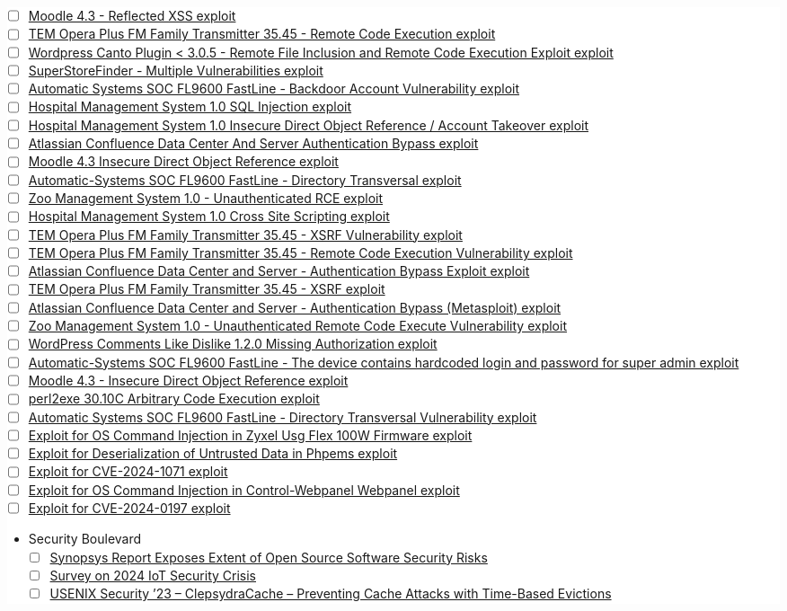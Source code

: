   - [ ] [Moodle 4.3 - Reflected XSS exploit](https://sploitus.com/exploit?id=EDB-ID:51821&utm_source=rss&utm_medium=rss)
  - [ ] [TEM Opera Plus FM Family Transmitter 35.45 - Remote Code Execution exploit](https://sploitus.com/exploit?id=EDB-ID:51827&utm_source=rss&utm_medium=rss)
  - [ ] [Wordpress Canto Plugin < 3.0.5 - Remote File Inclusion and Remote Code Execution Exploit exploit](https://sploitus.com/exploit?id=1337DAY-ID-39376&utm_source=rss&utm_medium=rss)
  - [ ] [SuperStoreFinder - Multiple Vulnerabilities exploit](https://sploitus.com/exploit?id=EDB-ID:51822&utm_source=rss&utm_medium=rss)
  - [ ] [Automatic Systems SOC FL9600 FastLine - Backdoor Account Vulnerability exploit](https://sploitus.com/exploit?id=1337DAY-ID-39374&utm_source=rss&utm_medium=rss)
  - [ ] [Hospital Management System 1.0 SQL Injection exploit](https://sploitus.com/exploit?id=PACKETSTORM:177324&utm_source=rss&utm_medium=rss)
  - [ ] [Hospital Management System 1.0 Insecure Direct Object Reference / Account Takeover exploit](https://sploitus.com/exploit?id=PACKETSTORM:177326&utm_source=rss&utm_medium=rss)
  - [ ] [Atlassian Confluence Data Center And Server Authentication Bypass exploit](https://sploitus.com/exploit?id=PACKETSTORM:177302&utm_source=rss&utm_medium=rss)
  - [ ] [Moodle 4.3 Insecure Direct Object Reference exploit](https://sploitus.com/exploit?id=PACKETSTORM:177301&utm_source=rss&utm_medium=rss)
  - [ ] [Automatic-Systems SOC FL9600 FastLine - Directory Transversal exploit](https://sploitus.com/exploit?id=EDB-ID:51823&utm_source=rss&utm_medium=rss)
  - [ ] [Zoo Management System 1.0 - Unauthenticated RCE exploit](https://sploitus.com/exploit?id=EDB-ID:51819&utm_source=rss&utm_medium=rss)
  - [ ] [Hospital Management System 1.0 Cross Site Scripting exploit](https://sploitus.com/exploit?id=PACKETSTORM:177325&utm_source=rss&utm_medium=rss)
  - [ ] [TEM Opera Plus FM Family Transmitter 35.45 - XSRF Vulnerability exploit](https://sploitus.com/exploit?id=1337DAY-ID-39378&utm_source=rss&utm_medium=rss)
  - [ ] [TEM Opera Plus FM Family Transmitter 35.45 - Remote Code Execution Vulnerability exploit](https://sploitus.com/exploit?id=1337DAY-ID-39377&utm_source=rss&utm_medium=rss)
  - [ ] [Atlassian Confluence Data Center and Server - Authentication Bypass Exploit exploit](https://sploitus.com/exploit?id=1337DAY-ID-39379&utm_source=rss&utm_medium=rss)
  - [ ] [TEM Opera Plus FM Family Transmitter 35.45 - XSRF exploit](https://sploitus.com/exploit?id=EDB-ID:51828&utm_source=rss&utm_medium=rss)
  - [ ] [Atlassian Confluence Data Center and Server - Authentication Bypass (Metasploit) exploit](https://sploitus.com/exploit?id=EDB-ID:51829&utm_source=rss&utm_medium=rss)
  - [ ] [Zoo Management System 1.0 - Unauthenticated Remote Code Execute Vulnerability exploit](https://sploitus.com/exploit?id=1337DAY-ID-39369&utm_source=rss&utm_medium=rss)
  - [ ] [WordPress Comments Like Dislike 1.2.0 Missing Authorization exploit](https://sploitus.com/exploit?id=PACKETSTORM:177299&utm_source=rss&utm_medium=rss)
  - [ ] [Automatic-Systems SOC FL9600 FastLine - The device contains hardcoded login and password for super admin exploit](https://sploitus.com/exploit?id=EDB-ID:51824&utm_source=rss&utm_medium=rss)
  - [ ] [Moodle 4.3 - Insecure Direct Object Reference exploit](https://sploitus.com/exploit?id=EDB-ID:51820&utm_source=rss&utm_medium=rss)
  - [ ] [perl2exe 30.10C Arbitrary Code Execution exploit](https://sploitus.com/exploit?id=PACKETSTORM:177318&utm_source=rss&utm_medium=rss)
  - [ ] [Automatic Systems SOC FL9600 FastLine - Directory Transversal Vulnerability exploit](https://sploitus.com/exploit?id=1337DAY-ID-39373&utm_source=rss&utm_medium=rss)
  - [ ] [Exploit for OS Command Injection in Zyxel Usg Flex 100W Firmware exploit](https://sploitus.com/exploit?id=E75E8F57-6CA6-5800-98EE-705A83D512E0&utm_source=rss&utm_medium=rss)
  - [ ] [Exploit for Deserialization of Untrusted Data in Phpems exploit](https://sploitus.com/exploit?id=89CCE360-7C57-56A1-A97A-E68CA2174704&utm_source=rss&utm_medium=rss)
  - [ ] [Exploit for CVE-2024-1071 exploit](https://sploitus.com/exploit?id=C1BA19D2-BE61-5CB5-B7C0-EA0CEE3ECAFC&utm_source=rss&utm_medium=rss)
  - [ ] [Exploit for OS Command Injection in Control-Webpanel Webpanel exploit](https://sploitus.com/exploit?id=8211795F-F0C6-5E8D-A8CF-B60F1A2442F1&utm_source=rss&utm_medium=rss)
  - [ ] [Exploit for CVE-2024-0197 exploit](https://sploitus.com/exploit?id=50350DFE-F537-53E8-BE0C-4F3573B010FB&utm_source=rss&utm_medium=rss)
- Security Boulevard
  - [ ] [Synopsys Report Exposes Extent of Open Source Software Security Risks](https://securityboulevard.com/2024/02/synopsys-report-exposes-extent-of-open-source-software-security-risks/)
  - [ ] [Survey on 2024 IoT Security Crisis](https://securityboulevard.com/2024/02/survey-on-2024-iot-security-crisis/)
  - [ ] [USENIX Security ’23 – ClepsydraCache – Preventing Cache Attacks with Time-Based Evictions](https://securityboulevard.com/2024/02/usenix-security-23-clepsydracache-preventing-cache-attacks-with-time-based-evictions/)